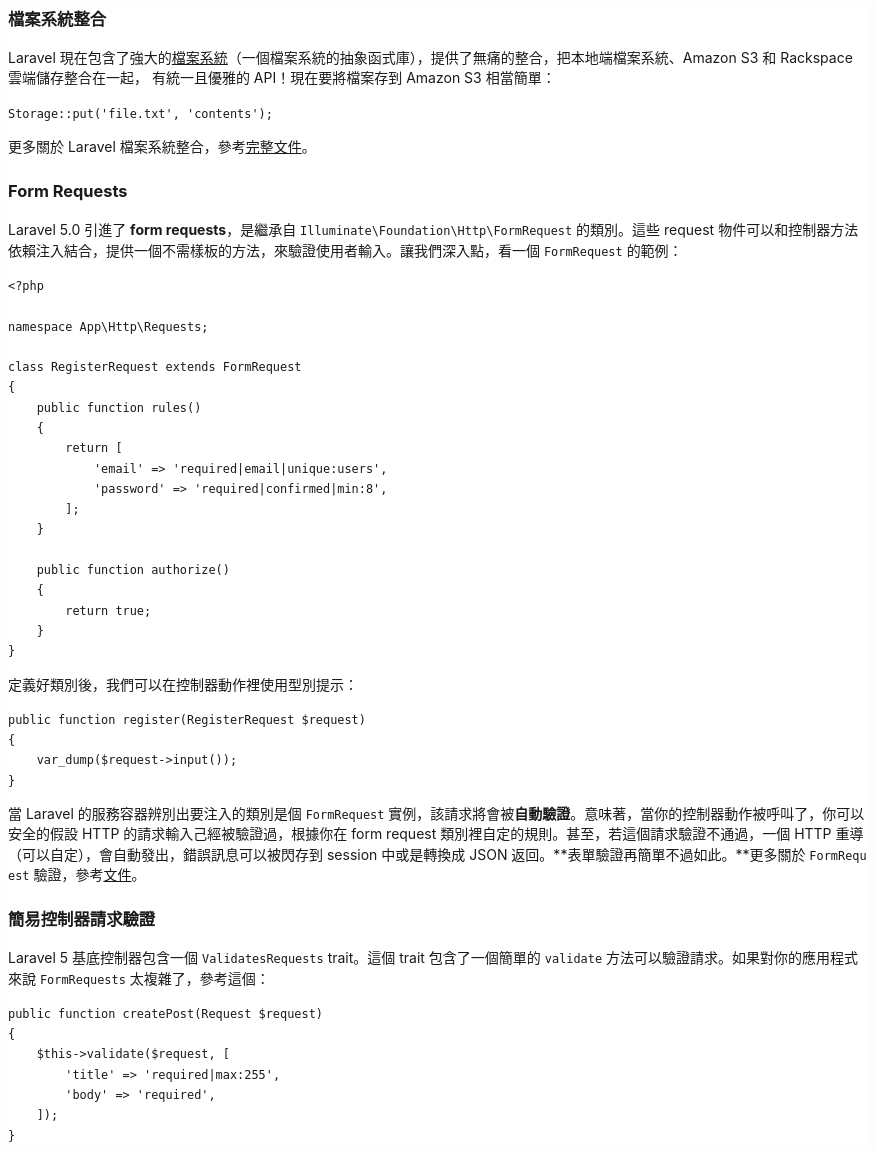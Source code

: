 ### 檔案系統整合

Laravel 現在包含了強大的[檔案系統](https://github.com/thephpleague/flysystem)（一個檔案系統的抽象函式庫），提供了無痛的整合，把本地端檔案系統、Amazon S3 和 Rackspace 雲端儲存整合在一起，
有統一且優雅的 API！現在要將檔案存到 Amazon S3 相當簡單：

    Storage::put('file.txt', 'contents');

更多關於 Laravel 檔案系統整合，參考[完整文件](/laravel_tw/docs/5.2/filesystem)。

### Form Requests

Laravel 5.0 引進了 **form requests**，是繼承自 `Illuminate\Foundation\Http\FormRequest` 的類別。這些 request 物件可以和控制器方法依賴注入結合，提供一個不需樣板的方法，來驗證使用者輸入。讓我們深入點，看一個 `FormRequest` 的範例：

    <?php

    namespace App\Http\Requests;

    class RegisterRequest extends FormRequest
    {
        public function rules()
        {
            return [
                'email' => 'required|email|unique:users',
                'password' => 'required|confirmed|min:8',
            ];
        }

        public function authorize()
        {
            return true;
        }
    }

定義好類別後，我們可以在控制器動作裡使用型別提示：

    public function register(RegisterRequest $request)
    {
        var_dump($request->input());
    }

當 Laravel 的服務容器辨別出要注入的類別是個 `FormRequest` 實例，該請求將會被**自動驗證**。意味著，當你的控制器動作被呼叫了，你可以安全的假設 HTTP 的請求輸入己經被驗證過，根據你在 form request 類別裡自定的規則。甚至，若這個請求驗證不通過，一個 HTTP 重導（可以自定），會自動發出，錯誤訊息可以被閃存到 session 中或是轉換成 JSON 返回。**表單驗證再簡單不過如此。**更多關於 `FormRequest` 驗證，參考[文件](/laravel_tw/docs/5.2/validation#form-request-validation)。

### 簡易控制器請求驗證

Laravel 5 基底控制器包含一個 `ValidatesRequests` trait。這個 trait 包含了一個簡單的 `validate` 方法可以驗證請求。如果對你的應用程式來說 `FormRequests` 太複雜了，參考這個：

    public function createPost(Request $request)
    {
        $this->validate($request, [
            'title' => 'required|max:255',
            'body' => 'required',
        ]);
    }
